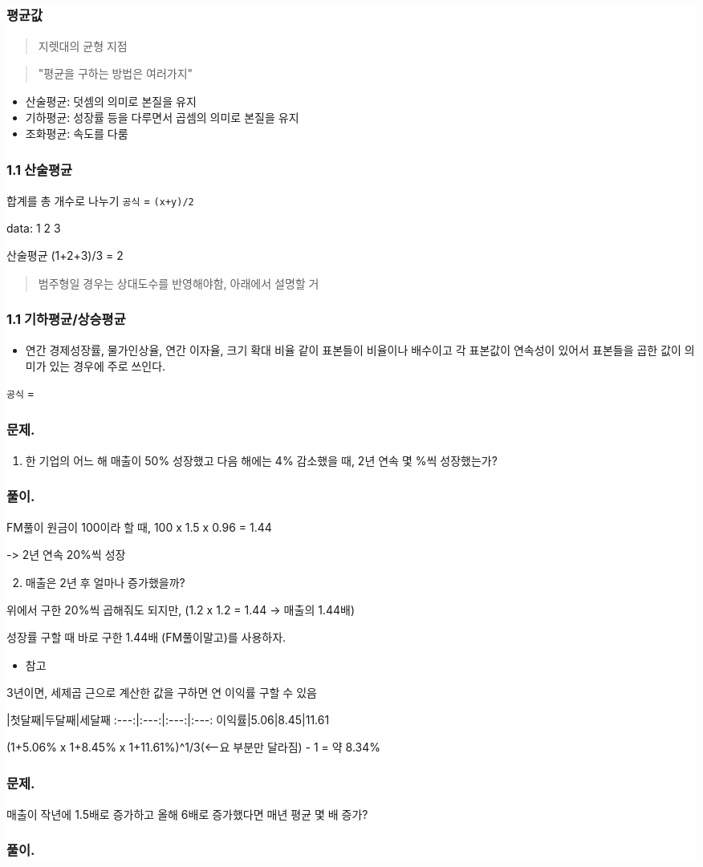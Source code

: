 ### 평균값
> 지렛대의 균형 지점

> "평균을 구하는 방법은 여러가지"

- 산술평균: 덧셈의 의미로 본질을 유지
- 기하평균: 성장률 등을 다루면서 곱셈의 의미로 본질을 유지
- 조화평균: 속도를 다룸

### 1.1 산술평균
합계를 총 개수로 나누기
`공식` = `(x+y)/2`

data: 1 2 3

산술평균 (1+2+3)/3 = 2

> 범주형일 경우는 상대도수를 반영해야함, 아래에서 설명할 거

### 1.1 기하평균/상승평균
- 연간 경제성장률, 물가인상율, 연간 이자율, 크기 확대 비율 같이 표본들이 비율이나 배수이고 각 표본값이 연속성이 있어서 표본들을 곱한 값이 의미가 있는 경우에 주로 쓰인다.

`공식` = ![](http://latex.codecogs.com/gif.latex?%5Csqrt%7Bxy%7D)

### 문제.
1. 한 기업의 어느 해 매출이 50% 성장했고 다음 해에는 4% 감소했을 때, 2년 연속 몇 %씩 성장했는가?

### 풀이.
FM풀이
원금이 100이라 할 때,
100 x 1.5 x 0.96 = 1.44

![](http://latex.codecogs.com/gif.latex?%5Csqrt%7B1.5%5Ctimes%200.96%7D%20%3D%20%5Csqrt%7B1.44%7D%20%3D%201.2)

-> 2년 연속 20%씩 성장

2. 매출은 2년 후 얼마나 증가했을까?

위에서 구한 20%씩 곱해줘도 되지만,
(1.2 x 1.2 = 1.44 -> 매출의 1.44배)

성장률 구할 때 바로 구한 1.44배
(FM풀이말고)를 사용하자.

- 참고

3년이면, 세제곱 근으로 계산한 값을 구하면 연 이익률 구할 수 있음

|첫달째|두달째|세달째
:---:|:---:|:---:|:---:
이익률|5.06|8.45|11.61

(1+5.06% x 1+8.45% x 1+11.61%)^1/3(<--요 부분만 달라짐) - 1 = 약 8.34%

### 문제.
매출이 작년에 1.5배로 증가하고 올해 6배로 증가했다면 매년 평균 몇 배 증가?
### 풀이.
![](http://latex.codecogs.com/gif.latex?%5Csqrt%7B1.5%5Ctimes6%7D%20%3D%203)
